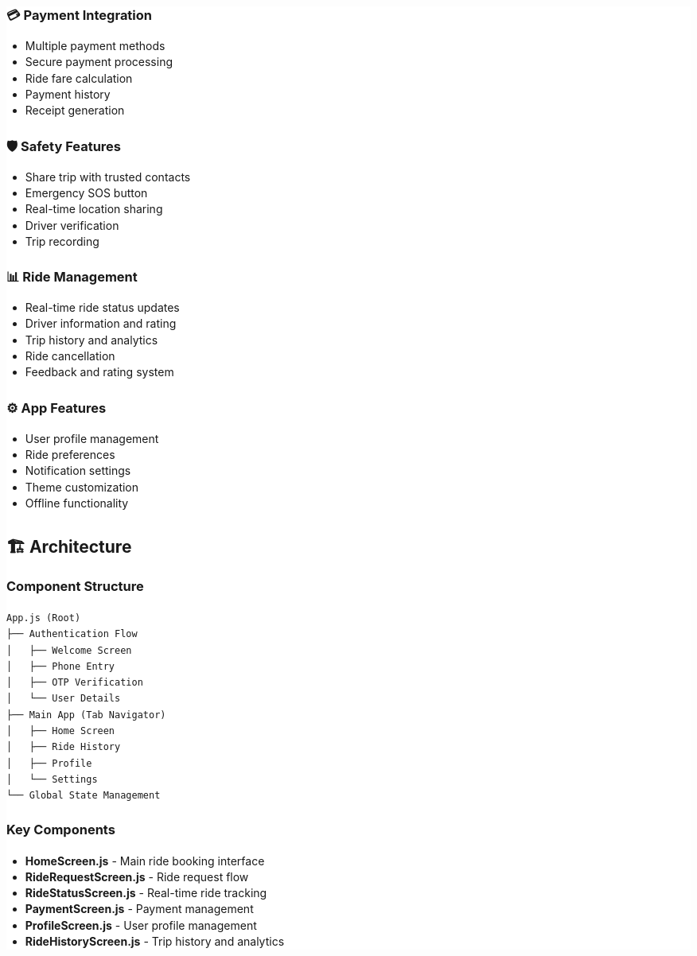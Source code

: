 ### 💳 **Payment Integration**
- Multiple payment methods
- Secure payment processing
- Ride fare calculation
- Payment history
- Receipt generation

### 🛡️ **Safety Features**
- Share trip with trusted contacts
- Emergency SOS button
- Real-time location sharing
- Driver verification
- Trip recording

### 📊 **Ride Management**
- Real-time ride status updates
- Driver information and rating
- Trip history and analytics
- Ride cancellation
- Feedback and rating system

### ⚙️ **App Features**
- User profile management
- Ride preferences
- Notification settings
- Theme customization
- Offline functionality

## 🏗️ Architecture

### **Component Structure**
```
App.js (Root)
├── Authentication Flow
│   ├── Welcome Screen
│   ├── Phone Entry
│   ├── OTP Verification
│   └── User Details
├── Main App (Tab Navigator)
│   ├── Home Screen
│   ├── Ride History
│   ├── Profile
│   └── Settings
└── Global State Management
```

### **Key Components**
- **HomeScreen.js** - Main ride booking interface
- **RideRequestScreen.js** - Ride request flow
- **RideStatusScreen.js** - Real-time ride tracking
- **PaymentScreen.js** - Payment management
- **ProfileScreen.js** - User profile management
- **RideHistoryScreen.js** - Trip history and analytics

